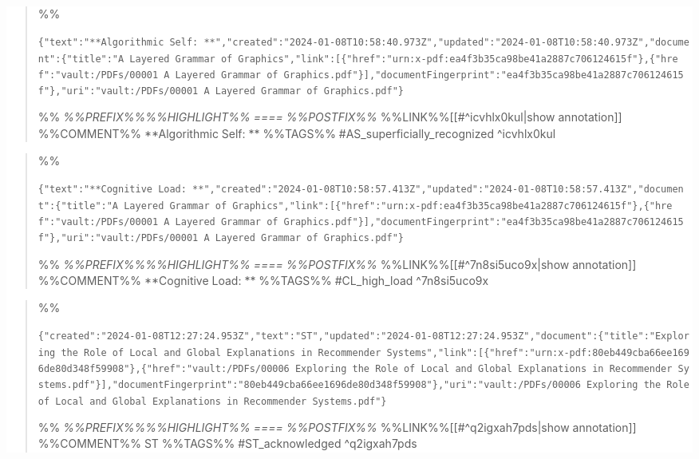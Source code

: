 
>%%
>```annotation-json
>{"text":"**Algorithmic Self: **","created":"2024-01-08T10:58:40.973Z","updated":"2024-01-08T10:58:40.973Z","document":{"title":"A Layered Grammar of Graphics","link":[{"href":"urn:x-pdf:ea4f3b35ca98be41a2887c706124615f"},{"href":"vault:/PDFs/00001 A Layered Grammar of Graphics.pdf"}],"documentFingerprint":"ea4f3b35ca98be41a2887c706124615f"},"uri":"vault:/PDFs/00001 A Layered Grammar of Graphics.pdf"}
>```
>%%
>*%%PREFIX%%%%HIGHLIGHT%% ==== %%POSTFIX%%*
>%%LINK%%[[#^icvhlx0kul|show annotation]]
>%%COMMENT%%
>**Algorithmic Self: **
>%%TAGS%%
>#AS_superficially_recognized
^icvhlx0kul


>%%
>```annotation-json
>{"text":"**Cognitive Load: **","created":"2024-01-08T10:58:57.413Z","updated":"2024-01-08T10:58:57.413Z","document":{"title":"A Layered Grammar of Graphics","link":[{"href":"urn:x-pdf:ea4f3b35ca98be41a2887c706124615f"},{"href":"vault:/PDFs/00001 A Layered Grammar of Graphics.pdf"}],"documentFingerprint":"ea4f3b35ca98be41a2887c706124615f"},"uri":"vault:/PDFs/00001 A Layered Grammar of Graphics.pdf"}
>```
>%%
>*%%PREFIX%%%%HIGHLIGHT%% ==== %%POSTFIX%%*
>%%LINK%%[[#^7n8si5uco9x|show annotation]]
>%%COMMENT%%
>**Cognitive Load: **
>%%TAGS%%
>#CL_high_load
^7n8si5uco9x


>%%
>```annotation-json
>{"created":"2024-01-08T12:27:24.953Z","text":"ST","updated":"2024-01-08T12:27:24.953Z","document":{"title":"Exploring the Role of Local and Global Explanations in Recommender Systems","link":[{"href":"urn:x-pdf:80eb449cba66ee1696de80d348f59908"},{"href":"vault:/PDFs/00006 Exploring the Role of Local and Global Explanations in Recommender Systems.pdf"}],"documentFingerprint":"80eb449cba66ee1696de80d348f59908"},"uri":"vault:/PDFs/00006 Exploring the Role of Local and Global Explanations in Recommender Systems.pdf"}
>```
>%%
>*%%PREFIX%%%%HIGHLIGHT%% ==== %%POSTFIX%%*
>%%LINK%%[[#^q2igxah7pds|show annotation]]
>%%COMMENT%%
>ST
>%%TAGS%%
>#ST_acknowledged
^q2igxah7pds
